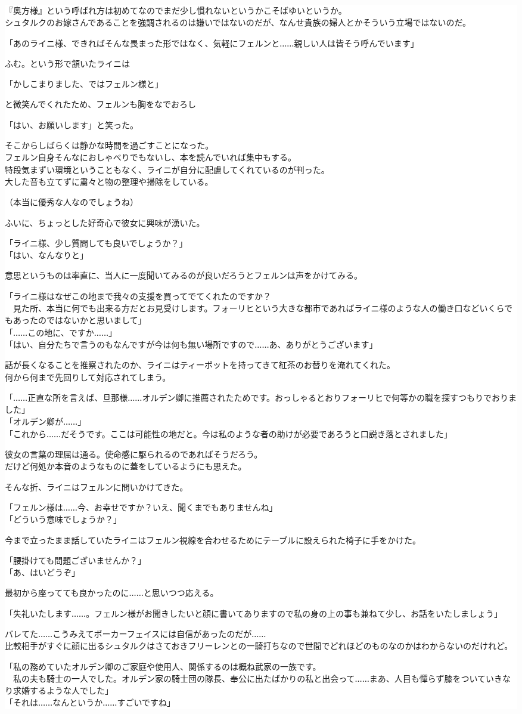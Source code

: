 『奥方様』という呼ばれ方は初めてなのでまだ少し慣れないというかこそばゆいというか。  
シュタルクのお嫁さんであることを強調されるのは嫌いではないのだが、なんせ貴族の婦人とかそういう立場ではないのだ。  

「あのライニ様、できればそんな畏まった形ではなく、気軽にフェルンと……親しい人は皆そう呼んでいます」  

ふむ。という形で頷いたライニは  

「かしこまりました、ではフェルン様と」  

と微笑んでくれたため、フェルンも胸をなでおろし  

「はい、お願いします」と笑った。  

そこからしばらくは静かな時間を過ごすことになった。  
フェルン自身そんなにおしゃべりでもないし、本を読んでいれば集中もする。  
特段気まずい環境ということもなく、ライニが自分に配慮してくれているのが判った。  
大した音も立てずに粛々と物の整理や掃除をしている。  

（本当に優秀な人なのでしょうね）  

ふいに、ちょっとした好奇心で彼女に興味が湧いた。  

「ライニ様、少し質問しても良いでしょうか？」  
「はい、なんなりと」  

意思というものは率直に、当人に一度聞いてみるのが良いだろうとフェルンは声をかけてみる。  

「ライニ様はなぜこの地まで我々の支援を買ってでてくれたのですか？  
　見た所、本当に何でも出来る方だとお見受けします。フォーリヒという大きな都市であればライニ様のような人の働き口などいくらでもあったのではないかと思いまして」  
「……この地に、ですか……」  
「はい、自分たちで言うのもなんですが今は何も無い場所ですので……あ、ありがとうございます」  

話が長くなることを推察されたのか、ライニはティーポットを持ってきて紅茶のお替りを淹れてくれた。  
何から何まで先回りして対応されてしまう。  

「……正直な所を言えば、旦那様……オルデン卿に推薦されたためです。おっしゃるとおりフォーリヒで何等かの職を探すつもりでおりました」  
「オルデン卿が……」  
「これから……だそうです。ここは可能性の地だと。今は私のような者の助けが必要であろうと口説き落とされました」  

彼女の言葉の理屈は通る。使命感に駆られるのであればそうだろう。  
だけど何処か本音のようなものに蓋をしているようにも思えた。  

そんな折、ライニはフェルンに問いかけてきた。  

「フェルン様は……今、お幸せですか？いえ、聞くまでもありませんね」  
「どういう意味でしょうか？」  

今まで立ったまま話していたライニはフェルン視線を合わせるためにテーブルに設えられた椅子に手をかけた。  

「腰掛けても問題ございませんか？」  
「あ、はいどうぞ」  

最初から座ってても良かったのに……と思いつつ応える。  

「失礼いたします……。フェルン様がお聞きしたいと顔に書いてありますので私の身の上の事も兼ねて少し、お話をいたしましょう」  

バレてた……こうみえてポーカーフェイスには自信があったのだが……  
比較相手がすぐに顔に出るシュタルクはさておきフリーレンとの一騎打ちなので世間でどれほどのものなのかはわからないのだけれど。  

「私の務めていたオルデン卿のご家庭や使用人、関係するのは概ね武家の一族です。  
　私の夫も騎士の一人でした。オルデン家の騎士団の隊長、奉公に出たばかりの私と出会って……まあ、人目も憚らず膝をついていきなり求婚するような人でした」  
「それは……なんというか……すごいですね」  
